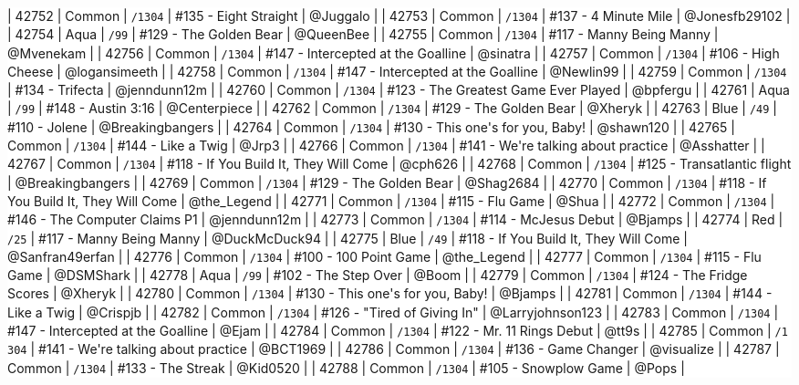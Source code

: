 | 42752 | Common | `/1304` | #135 - Eight Straight | \@Juggalo |
| 42753 | Common | `/1304` | #137 - 4 Minute Mile | \@Jonesfb29102 |
| 42754 | Aqua | `/99` | #129 - The Golden Bear | \@QueenBee |
| 42755 | Common | `/1304` | #117 - Manny Being Manny | \@Mvenekam |
| 42756 | Common | `/1304` | #147 - Intercepted at the Goalline | \@sinatra |
| 42757 | Common | `/1304` | #106 - High Cheese  | \@logansimeeth |
| 42758 | Common | `/1304` | #147 - Intercepted at the Goalline | \@Newlin99 |
| 42759 | Common | `/1304` | #134 - Trifecta  | \@jenndunn12m |
| 42760 | Common | `/1304` | #123 - The Greatest Game Ever Played | \@bpfergu |
| 42761 | Aqua | `/99` | #148 - Austin 3:16 | \@Centerpiece |
| 42762 | Common | `/1304` | #129 - The Golden Bear | \@Xheryk |
| 42763 | Blue | `/49` | #110 - Jolene | \@Breakingbangers |
| 42764 | Common | `/1304` | #130 - This one&#039;s for you, Baby! | \@shawn120 |
| 42765 | Common | `/1304` | #144 - Like a Twig | \@Jrp3 |
| 42766 | Common | `/1304` | #141 - We&#039;re talking about practice | \@Asshatter |
| 42767 | Common | `/1304` | #118 - If You Build It, They Will Come | \@cph626 |
| 42768 | Common | `/1304` | #125 - Transatlantic flight | \@Breakingbangers |
| 42769 | Common | `/1304` | #129 - The Golden Bear | \@Shag2684 |
| 42770 | Common | `/1304` | #118 - If You Build It, They Will Come | \@the_Legend |
| 42771 | Common | `/1304` | #115 - Flu Game | \@Shua |
| 42772 | Common | `/1304` | #146 - The Computer Claims P1 | \@jenndunn12m |
| 42773 | Common | `/1304` | #114 - McJesus Debut | \@Bjamps |
| 42774 | Red | `/25` | #117 - Manny Being Manny | \@DuckMcDuck94 |
| 42775 | Blue | `/49` | #118 - If You Build It, They Will Come | \@Sanfran49erfan |
| 42776 | Common | `/1304` | #100 - 100 Point Game | \@the_Legend |
| 42777 | Common | `/1304` | #115 - Flu Game | \@DSMShark |
| 42778 | Aqua | `/99` | #102 - The Step Over  | \@Boom |
| 42779 | Common | `/1304` | #124 - The Fridge Scores | \@Xheryk |
| 42780 | Common | `/1304` | #130 - This one&#039;s for you, Baby! | \@Bjamps |
| 42781 | Common | `/1304` | #144 - Like a Twig | \@Crispjb |
| 42782 | Common | `/1304` | #126 - &quot;Tired of Giving In&quot;  | \@Larryjohnson123 |
| 42783 | Common | `/1304` | #147 - Intercepted at the Goalline | \@Ejam |
| 42784 | Common | `/1304` | #122 - Mr. 11 Rings Debut | \@tt9s |
| 42785 | Common | `/1304` | #141 - We&#039;re talking about practice | \@BCT1969 |
| 42786 | Common | `/1304` | #136 - Game Changer | \@visualize |
| 42787 | Common | `/1304` | #133 - The Streak | \@Kid0520 |
| 42788 | Common | `/1304` | #105 - Snowplow Game | \@Pops |